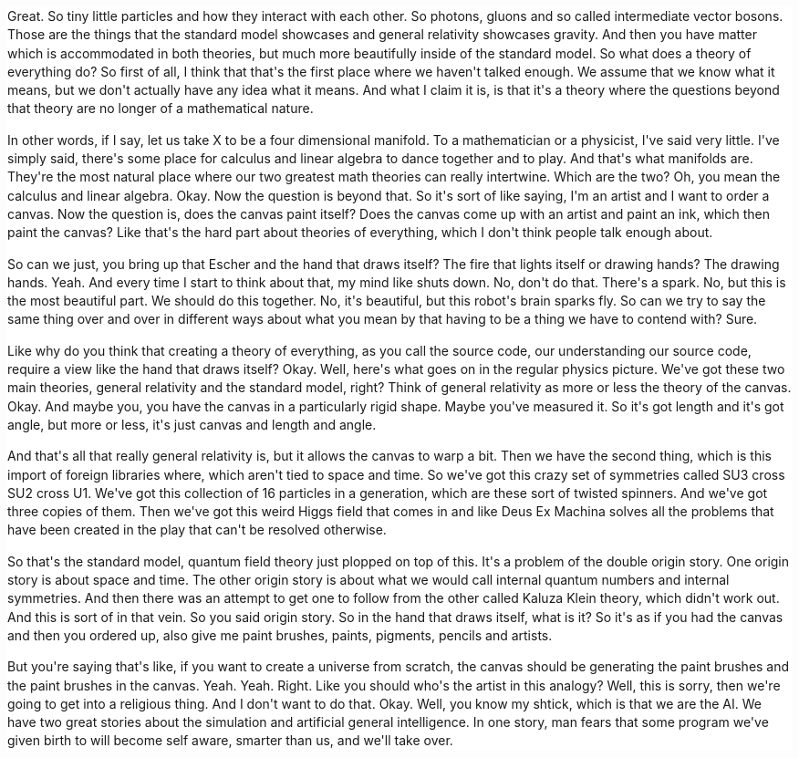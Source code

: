 Great. So tiny little particles and how they interact with each other. So photons, gluons and so called intermediate vector bosons. Those are the things that the standard model showcases and general relativity showcases gravity. And then you have matter which is accommodated in both theories, but much more beautifully inside of the standard model. So what does a theory of everything do? So first of all, I think that that's the first place where we haven't talked enough. We assume that we know what it means, but we don't actually have any idea what it means. And what I claim it is, is that it's a theory where the questions beyond that theory are no longer of a mathematical nature.

In other words, if I say, let us take X to be a four dimensional manifold. To a mathematician or a physicist, I've said very little. I've simply said, there's some place for calculus and linear algebra to dance together and to play. And that's what manifolds are. They're the most natural place where our two greatest math theories can really intertwine. Which are the two? Oh, you mean the calculus and linear algebra. Okay. Now the question is beyond that. So it's sort of like saying, I'm an artist and I want to order a canvas. Now the question is, does the canvas paint itself? Does the canvas come up with an artist and paint an ink, which then paint the canvas? Like that's the hard part about theories of everything, which I don't think people talk enough about.

So can we just, you bring up that Escher and the hand that draws itself? The fire that lights itself or drawing hands? The drawing hands. Yeah. And every time I start to think about that, my mind like shuts down. No, don't do that. There's a spark. No, but this is the most beautiful part. We should do this together. No, it's beautiful, but this robot's brain sparks fly. So can we try to say the same thing over and over in different ways about what you mean by that having to be a thing we have to contend with? Sure.

Like why do you think that creating a theory of everything, as you call the source code, our understanding our source code, require a view like the hand that draws itself? Okay. Well, here's what goes on in the regular physics picture. We've got these two main theories, general relativity and the standard model, right? Think of general relativity as more or less the theory of the canvas. Okay. And maybe you, you have the canvas in a particularly rigid shape. Maybe you've measured it. So it's got length and it's got angle, but more or less, it's just canvas and length and angle.

And that's all that really general relativity is, but it allows the canvas to warp a bit. Then we have the second thing, which is this import of foreign libraries where, which aren't tied to space and time. So we've got this crazy set of symmetries called SU3 cross SU2 cross U1. We've got this collection of 16 particles in a generation, which are these sort of twisted spinners. And we've got three copies of them. Then we've got this weird Higgs field that comes in and like Deus Ex Machina solves all the problems that have been created in the play that can't be resolved otherwise.

So that's the standard model, quantum field theory just plopped on top of this. It's a problem of the double origin story. One origin story is about space and time. The other origin story is about what we would call internal quantum numbers and internal symmetries. And then there was an attempt to get one to follow from the other called Kaluza Klein theory, which didn't work out. And this is sort of in that vein. So you said origin story. So in the hand that draws itself, what is it? So it's as if you had the canvas and then you ordered up, also give me paint brushes, paints, pigments, pencils and artists.

But you're saying that's like, if you want to create a universe from scratch, the canvas should be generating the paint brushes and the paint brushes in the canvas. Yeah. Yeah. Right. Like you should who's the artist in this analogy? Well, this is sorry, then we're going to get into a religious thing. And I don't want to do that. Okay. Well, you know my shtick, which is that we are the AI. We have two great stories about the simulation and artificial general intelligence. In one story, man fears that some program we've given birth to will become self aware, smarter than us, and we'll take over.
